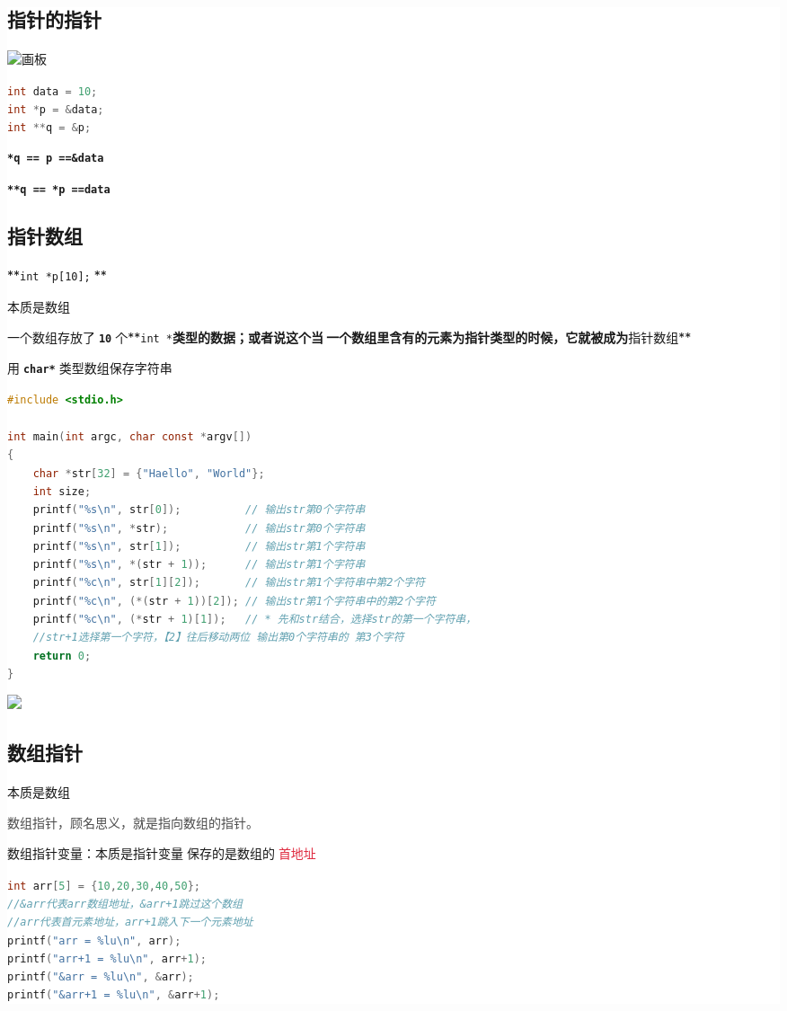 ## 指针的指针
![画板](https://cdn.nlark.com/yuque/0/2023/jpeg/40457975/1701069661011-40718b7e-2a6a-4d2b-b25e-bf6e6229ca8c.jpeg)

```c
int data = 10;
int *p = &data;
int **q = &p;
```

**`*q == p ==&data`**

**`**q == *p ==data`**

## 指针数组
**`int *p[10];` **

本质是数组

一个数组存放了 **`10`** 个**`int *`**类型的数据；或者说这个当 一个数组里含有的元素为指针类型的时候，它就被成为**指针数组**

用  **`char*`**  类型数组保存字符串

```c
#include <stdio.h>

int main(int argc, char const *argv[])
{
    char *str[32] = {"Haello", "World"};
    int size;
    printf("%s\n", str[0]);          // 输出str第0个字符串
    printf("%s\n", *str);            // 输出str第0个字符串
    printf("%s\n", str[1]);          // 输出str第1个字符串
    printf("%s\n", *(str + 1));      // 输出str第1个字符串
    printf("%c\n", str[1][2]);       // 输出str第1个字符串中第2个字符
    printf("%c\n", (*(str + 1))[2]); // 输出str第1个字符串中的第2个字符
    printf("%c\n", (*str + 1)[1]);   // * 先和str结合，选择str的第一个字符串，
    //str+1选择第一个字符，【2】往后移动两位 输出第0个字符串的 第3个字符
    return 0;
}
```

![](https://cdn.nlark.com/yuque/0/2024/png/40457975/1704736053867-cc746b40-2143-4fe9-91f3-e8a54291f2f4.png)

## 数组指针
本质是数组

<font style="color:rgb(77, 77, 77);">数组指针，顾名思义，就是指向数组的指针。</font>

数组指针变量：本质是指针变量 保存的是数组的 <font style="color:#DF2A3F;">首地址</font>

```c
int arr[5] = {10,20,30,40,50};
//&arr代表arr数组地址，&arr+1跳过这个数组
//arr代表首元素地址，arr+1跳入下一个元素地址
printf("arr = %lu\n", arr);
printf("arr+1 = %lu\n", arr+1);
printf("&arr = %lu\n", &arr);
printf("&arr+1 = %lu\n", &arr+1);
```
